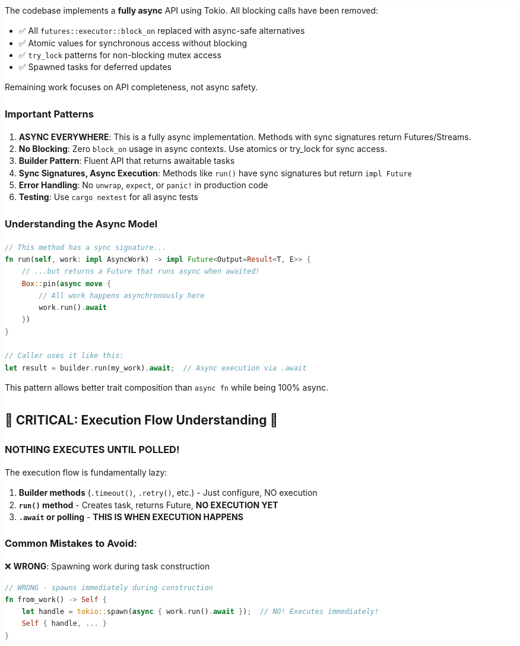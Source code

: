 The codebase implements a **fully async** API using Tokio. All blocking calls have been removed:
- ✅ All `futures::executor::block_on` replaced with async-safe alternatives
- ✅ Atomic values for synchronous access without blocking
- ✅ `try_lock` patterns for non-blocking mutex access
- ✅ Spawned tasks for deferred updates

Remaining work focuses on API completeness, not async safety.

### Important Patterns

1. **ASYNC EVERYWHERE**: This is a fully async implementation. Methods with sync signatures return Futures/Streams.
2. **No Blocking**: Zero `block_on` usage in async contexts. Use atomics or try_lock for sync access.
3. **Builder Pattern**: Fluent API that returns awaitable tasks
4. **Sync Signatures, Async Execution**: Methods like `run()` have sync signatures but return `impl Future`
5. **Error Handling**: No `unwrap`, `expect`, or `panic!` in production code
6. **Testing**: Use `cargo nextest` for all async tests

### Understanding the Async Model

```rust
// This method has a sync signature...
fn run(self, work: impl AsyncWork) -> impl Future<Output=Result<T, E>> {
    // ...but returns a Future that runs async when awaited!
    Box::pin(async move {
        // All work happens asynchronously here
        work.run().await
    })
}

// Caller uses it like this:
let result = builder.run(my_work).await;  // Async execution via .await
```

This pattern allows better trait composition than `async fn` while being 100% async.

## 🚨 CRITICAL: Execution Flow Understanding 🚨

### NOTHING EXECUTES UNTIL POLLED!

The execution flow is fundamentally lazy:

1. **Builder methods** (`.timeout()`, `.retry()`, etc.) - Just configure, NO execution
2. **`run()` method** - Creates task, returns Future, **NO EXECUTION YET**
3. **`.await` or polling** - **THIS IS WHEN EXECUTION HAPPENS**

### Common Mistakes to Avoid:

❌ **WRONG**: Spawning work during task construction
```rust
// WRONG - spawns immediately during construction
fn from_work() -> Self {
    let handle = tokio::spawn(async { work.run().await });  // NO! Executes immediately!
    Self { handle, ... }
}
```

